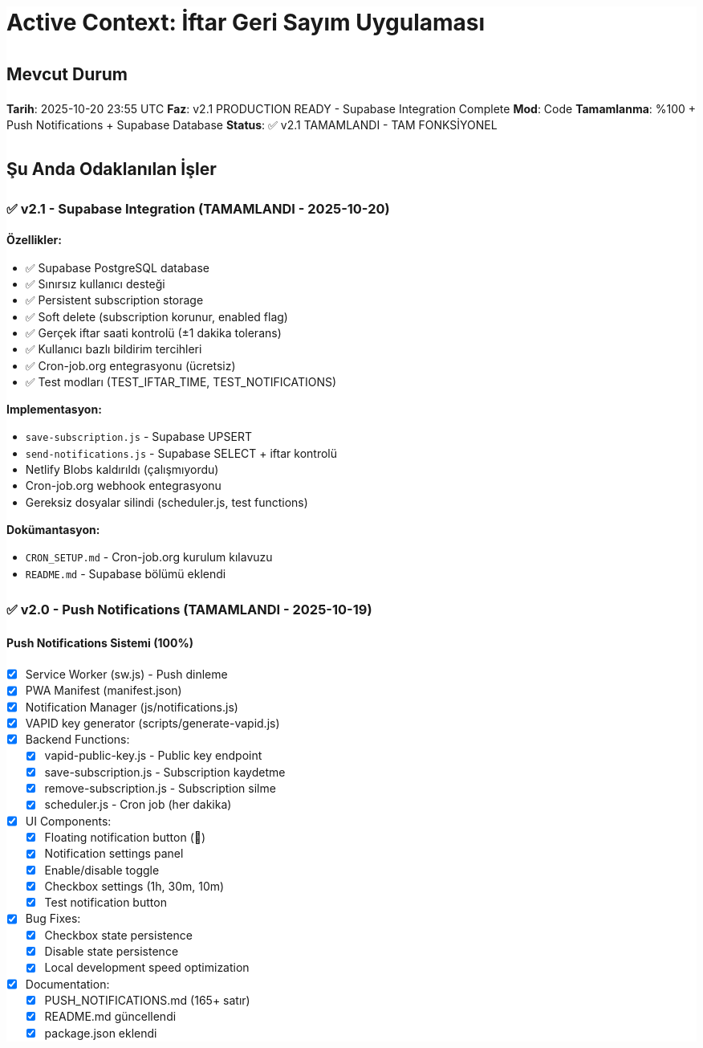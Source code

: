 # Active Context: İftar Geri Sayım Uygulaması

## Mevcut Durum
**Tarih**: 2025-10-20 23:55 UTC
**Faz**: v2.1 PRODUCTION READY - Supabase Integration Complete
**Mod**: Code
**Tamamlanma**: %100 + Push Notifications + Supabase Database
**Status**: ✅ v2.1 TAMAMLANDI - TAM FONKSİYONEL

## Şu Anda Odaklanılan İşler

### ✅ v2.1 - Supabase Integration (TAMAMLANDI - 2025-10-20)

**Özellikler:**
- ✅ Supabase PostgreSQL database
- ✅ Sınırsız kullanıcı desteği
- ✅ Persistent subscription storage
- ✅ Soft delete (subscription korunur, enabled flag)
- ✅ Gerçek iftar saati kontrolü (±1 dakika tolerans)
- ✅ Kullanıcı bazlı bildirim tercihleri
- ✅ Cron-job.org entegrasyonu (ücretsiz)
- ✅ Test modları (TEST_IFTAR_TIME, TEST_NOTIFICATIONS)

**Implementasyon:**
- `save-subscription.js` - Supabase UPSERT
- `send-notifications.js` - Supabase SELECT + iftar kontrolü
- Netlify Blobs kaldırıldı (çalışmıyordu)
- Cron-job.org webhook entegrasyonu
- Gereksiz dosyalar silindi (scheduler.js, test functions)

**Dokümantasyon:**
- `CRON_SETUP.md` - Cron-job.org kurulum kılavuzu
- `README.md` - Supabase bölümü eklendi

### ✅ v2.0 - Push Notifications (TAMAMLANDI - 2025-10-19)

#### Push Notifications Sistemi (100%)
- [x] Service Worker (sw.js) - Push dinleme
- [x] PWA Manifest (manifest.json)
- [x] Notification Manager (js/notifications.js)
- [x] VAPID key generator (scripts/generate-vapid.js)
- [x] Backend Functions:
  - [x] vapid-public-key.js - Public key endpoint
  - [x] save-subscription.js - Subscription kaydetme
  - [x] remove-subscription.js - Subscription silme
  - [x] scheduler.js - Cron job (her dakika)
- [x] UI Components:
  - [x] Floating notification button (🔔)
  - [x] Notification settings panel
  - [x] Enable/disable toggle
  - [x] Checkbox settings (1h, 30m, 10m)
  - [x] Test notification button
- [x] Bug Fixes:
  - [x] Checkbox state persistence
  - [x] Disable state persistence
  - [x] Local development speed optimization
- [x] Documentation:
  - [x] PUSH_NOTIFICATIONS.md (165+ satır)
  - [x] README.md güncellendi
  - [x] package.json eklendi
